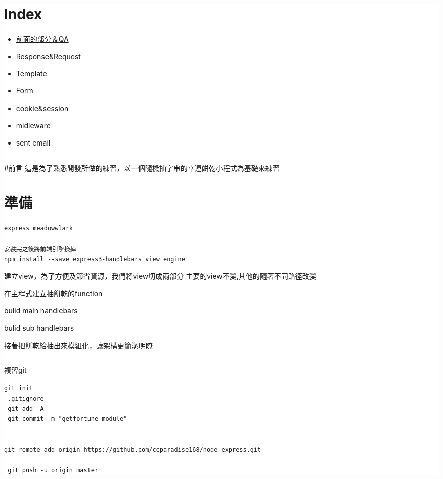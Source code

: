 Index
===

+ [前面的部分＆QA](https://github.com/ceparadise168/node-express/blob/master/note/QA.md)

+ Response&Request

+ Template

+ Form

+ cookie&session

+ midleware

+ sent email

---



#前言
這是為了熟悉開發所做的練習，以一個隨機抽字串的幸運餅乾小程式為基礎來練習

# 準備
```
express meadowwlark

安裝完之後將前端引擎換掉
npm install --save express3-handlebars view engine
```

 建立view，為了方便及節省資源，我們將view切成兩部分
 主要的view不變,其他的隨著不同路徑改變

 在主程式建立抽餅乾的function

 bulid main handlebars

 bulid sub handlebars
 
 接著把餅乾給抽出來模組化，讓架構更簡潔明瞭
 


---
複習git
```
git init 
 .gitignore
 git add -A
 git commit -m "getfortune module" 


git remote add origin https://github.com/ceparadise168/node-express.git

 git push -u origin master
 ```
